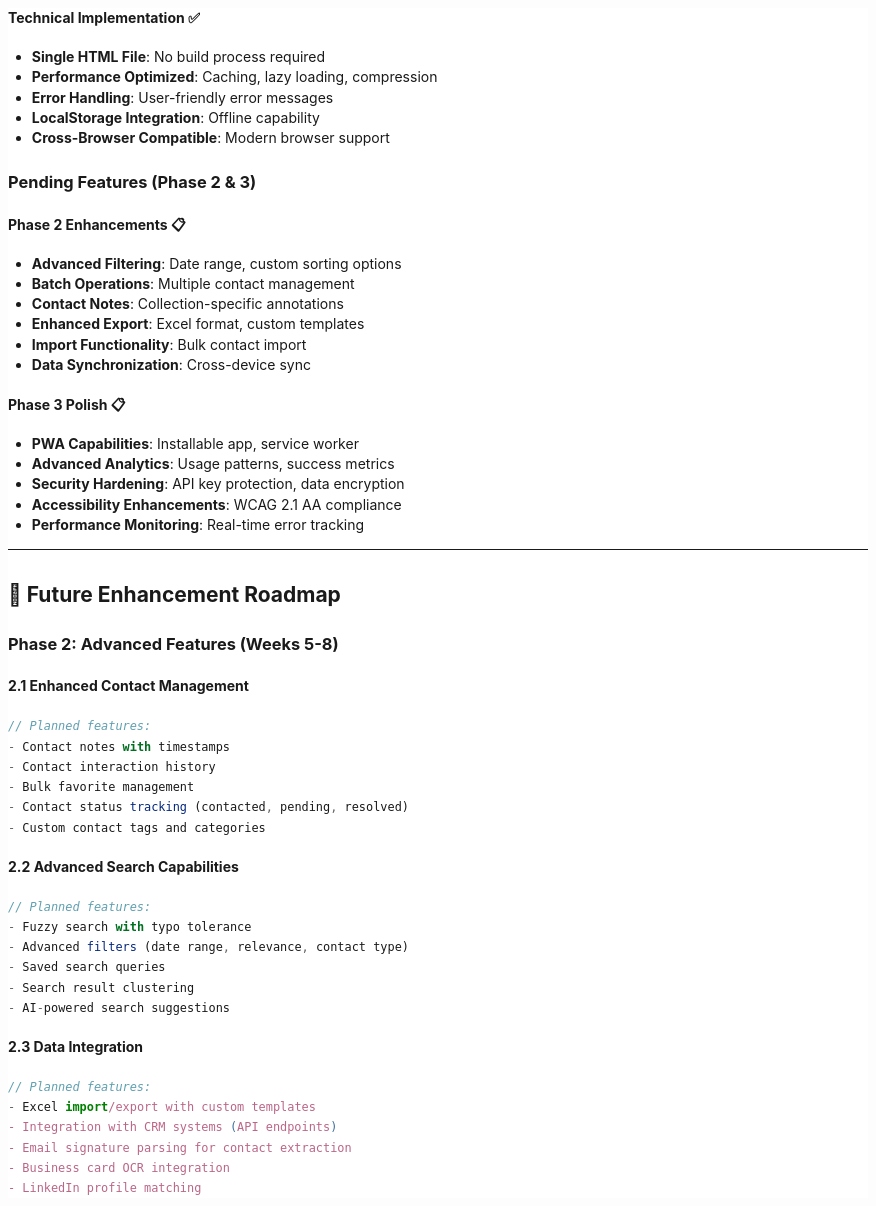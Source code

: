 #### Technical Implementation ✅
- **Single HTML File**: No build process required
- **Performance Optimized**: Caching, lazy loading, compression
- **Error Handling**: User-friendly error messages
- **LocalStorage Integration**: Offline capability
- **Cross-Browser Compatible**: Modern browser support

### Pending Features (Phase 2 & 3)

#### Phase 2 Enhancements 📋
- **Advanced Filtering**: Date range, custom sorting options
- **Batch Operations**: Multiple contact management
- **Contact Notes**: Collection-specific annotations
- **Enhanced Export**: Excel format, custom templates
- **Import Functionality**: Bulk contact import
- **Data Synchronization**: Cross-device sync

#### Phase 3 Polish 📋
- **PWA Capabilities**: Installable app, service worker
- **Advanced Analytics**: Usage patterns, success metrics
- **Security Hardening**: API key protection, data encryption
- **Accessibility Enhancements**: WCAG 2.1 AA compliance
- **Performance Monitoring**: Real-time error tracking

---

## 🎨 Future Enhancement Roadmap

### Phase 2: Advanced Features (Weeks 5-8)

#### 2.1 Enhanced Contact Management
```javascript
// Planned features:
- Contact notes with timestamps
- Contact interaction history
- Bulk favorite management
- Contact status tracking (contacted, pending, resolved)
- Custom contact tags and categories
```

#### 2.2 Advanced Search Capabilities
```javascript
// Planned features:
- Fuzzy search with typo tolerance  
- Advanced filters (date range, relevance, contact type)
- Saved search queries
- Search result clustering
- AI-powered search suggestions
```

#### 2.3 Data Integration
```javascript
// Planned features:
- Excel import/export with custom templates
- Integration with CRM systems (API endpoints)
- Email signature parsing for contact extraction
- Business card OCR integration
- LinkedIn profile matching
```
